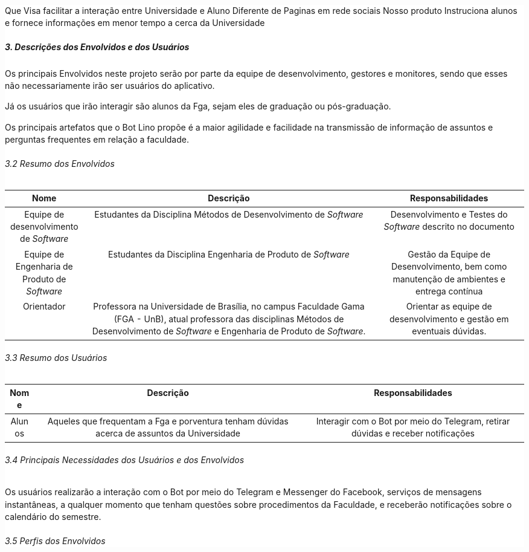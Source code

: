   <tr>
    <td class="tg-s6z2">Que</td>
    <td class="tg-031e">Visa facilitar a interação entre Universidade e Aluno                                                                                 </td>
  </tr>
  <tr>
    <td class="tg-s6z2">Diferente de</td>
    <td class="tg-031e">Paginas em rede sociais</i>                                                                                 </td>
  </tr>
  <tr>
    <td class="tg-s6z2">Nosso produto</td>
    <td class="tg-031e">Instruciona alunos e fornece informações em menor tempo a cerca da Universidade                                                                                  </td>
  </tr>
</table>


##### 3. Descrições dos Envolvidos e dos Usuários

Os principais Envolvidos neste projeto serão por parte da equipe de desenvolvimento, gestores e monitores, sendo que esses não necessariamente irão ser usuários do aplicativo.

Já os usuários que irão interagir são alunos da Fga, sejam eles de graduação ou pós-graduação.

Os principais artefatos que o Bot Lino propõe é a maior agilidade e facilidade na transmissão de informação de assuntos e perguntas frequentes em relação a faculdade.

###### 3.2 Resumo dos Envolvidos

| Nome                                          | Descrição                                                                                                                                                                                      | Responsabilidades                                                                        |
| :-------------------------------------------: | :--------------------------------------------------------------------------------------------------------------------------------------------------------------------------------------------: | :--------------------------------------------------------------------------------------: |
| Equipe de desenvolvimento de *Software*       | Estudantes da Disciplina Métodos de Desenvolvimento de *Software*                                                                                                                              | Desenvolvimento e Testes do *Software* descrito no documento                             |
| Equipe de Engenharia de Produto de *Software* | Estudantes da Disciplina Engenharia de Produto de *Software*                                                                                                                                   | Gestão da Equipe de Desenvolvimento, bem como manutenção de ambientes e entrega contínua |
| Orientador                                    | Professora na Universidade de Brasília, no campus Faculdade Gama (FGA - UnB), atual professora das disciplinas Métodos de Desenvolvimento de *Software* e Engenharia de Produto de *Software*. | Orientar as equipe de desenvolvimento e gestão em eventuais dúvidas.                     |

###### 3.3 Resumo dos Usuários

| Nome   | Descrição                                                                                   | Responsabilidades                                                                |
| :----: | :-----------------------------------------------------------------------------------------: | :------------------------------------------------------------------------------: |
| Alunos | Aqueles que frequentam a Fga e porventura tenham dúvidas acerca de assuntos da Universidade | Interagir com o Bot por meio do Telegram, retirar dúvidas e receber notificações |

###### 3.4 Principais Necessidades dos Usuários e dos Envolvidos

Os usuários realizarão a interação com o Bot por meio do Telegram e Messenger do Facebook, serviços de mensagens instantâneas, a qualquer momento que tenham questões sobre procedimentos da Faculdade, e receberão notificações sobre o calendário do semestre.

###### 3.5 Perfis dos Envolvidos

<html>
<ul>
